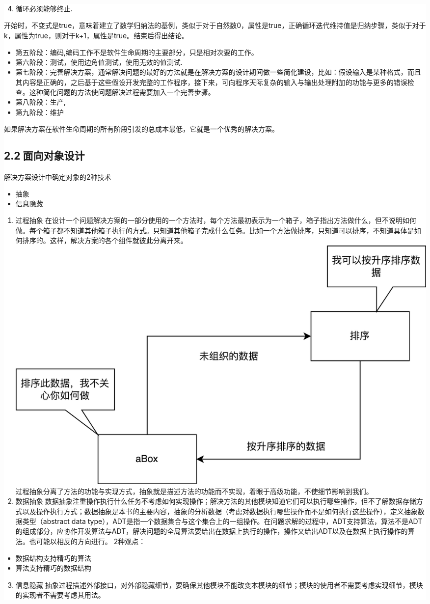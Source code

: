 4. 循环必须能够终止.

开始时，不变式是true，意味着建立了数学归纳法的基例，类似于对于自然数0，属性是true，正确循环迭代维持值是归纳步骤，类似于对于k，属性为true，则对于k+1，属性是true。结束后得出结论。
- 第五阶段：编码,编码工作不是软件生命周期的主要部分，只是相对次要的工作。
- 第六阶段：测试，使用边角值测试，使用无效的值测试.
- 第七阶段：完善解决方案，通常解决问题的最好的方法就是在解决方案的设计期间做一些简化建设，比如：假设输入是某种格式，而且其内容是正确的，之后基于这些假设开发完整的工作程序，接下来，可向程序天际复杂的输入与输出处理附加的功能与更多的错误检查。这种简化问题的方法使问题解决过程需要加入一个完善步骤。
- 第八阶段：生产,
- 第九阶段：维护

如果解决方案在软件生命周期的所有阶段引发的总成本最低，它就是一个优秀的解决方案。
## 2.2 面向对象设计
解决方案设计中确定对象的2种技术
- 抽象
- 信息隐藏

1. 过程抽象
在设计一个问题解决方案的一部分使用的一个方法时，每个方法最初表示为一个箱子，箱子指出方法做什么，但不说明如何做。每个箱子都不知道其他箱子执行的方式。只知道其他箱子完成什么任务。比如一个方法做排序，只知道可以排序，不知道具体是如何排序的。这样，解决方案的各个组件就彼此分离开来。
![排序](adtjava/sort-component.png)
过程抽象分离了方法的功能与实现方式，抽象就是描述方法的功能而不实现，着眼于高级功能，不使细节影响到我们。
2. 数据抽象
数据抽象注重操作执行什么任务不考虑如何实现操作；解决方法的其他模块知道它们可以执行哪些操作，但不了解数据存储方式以及操作执行方式；数据抽象是本书的主要内容，抽象的分析数据（考虑对数据执行哪些操作而不是如何执行这些操作），定义抽象数据类型（abstract data type），ADT是指一个数据集合与这个集合上的一组操作。在问题求解的过程中，ADT支持算法，算法不是ADT的组成部分，应协作开发算法与ADT，解决问题的全局算法要给出在数据上执行的操作，操作又给出ADT以及在数据上执行操作的算法。也可能以相反的方向进行。
2种观点：
- 数据结构支持精巧的算法
- 算法支持精巧的数据结构
3. 信息隐藏
抽象过程描述外部接口，对外部隐藏细节，要确保其他模块不能改变本模块的细节；模块的使用者不需要考虑实现细节，模块的实现者不需要考虑其用法。
